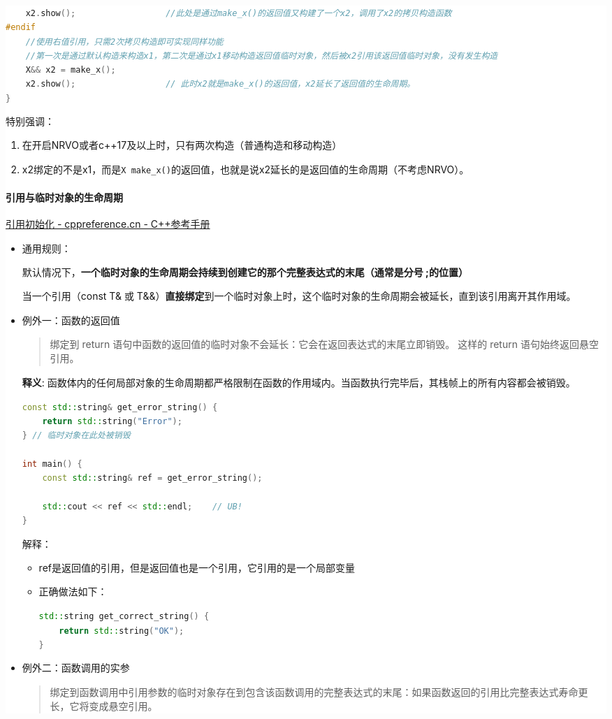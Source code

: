 ```c++
    x2.show();					//此处是通过make_x()的返回值又构建了一个x2，调用了x2的拷贝构造函数
#endif
    //使用右值引用，只需2次拷贝构造即可实现同样功能
    //第一次是通过默认构造来构造x1，第二次是通过x1移动构造返回值临时对象，然后被x2引用该返回值临时对象，没有发生构造
    X&& x2 = make_x();
    x2.show();					// 此时x2就是make_x()的返回值，x2延长了返回值的生命周期。
}
```

特别强调：

1. 在开启NRVO或者c++17及以上时，只有两次构造（普通构造和移动构造）

2. x2绑定的不是x1，而是`X make_x()`的返回值，也就是说x2延长的是返回值的生命周期（不考虑NRVO）。

#### 引用与临时对象的生命周期

[引用初始化 - cppreference.cn - C++参考手册](https://cppreference.cn/w/cpp/language/reference_initialization)

- 通用规则：

  默认情况下，**一个临时对象的生命周期会持续到创建它的那个完整表达式的末尾（通常是分号 ;的位置）**

  当一个引用（const T& 或 T&&）**直接绑定**到一个临时对象上时，这个临时对象的生命周期会被延长，直到该引用离开其作用域。

- 例外一：函数的返回值

  > 绑定到 return 语句中函数的返回值的临时对象不会延长：它会在返回表达式的末尾立即销毁。 这样的 return 语句始终返回悬空引用。

  **释义**: 函数体内的任何局部对象的生命周期都严格限制在函数的作用域内。当函数执行完毕后，其栈帧上的所有内容都会被销毁。

  ```c++
  const std::string& get_error_string() {
      return std::string("Error");
  } // 临时对象在此处被销毁
  
  int main() {
      const std::string& ref = get_error_string();
  
      std::cout << ref << std::endl;	// UB!
  }
  ```

  解释：

  - ref是返回值的引用，但是返回值也是一个引用，它引用的是一个局部变量

  - 正确做法如下：

    ```c++
    std::string get_correct_string() {
        return std::string("OK"); 
    }
    ```

- 例外二：函数调用的实参

  >绑定到函数调用中引用参数的临时对象存在到包含该函数调用的完整表达式的末尾：如果函数返回的引用比完整表达式寿命更长，它将变成悬空引用。
